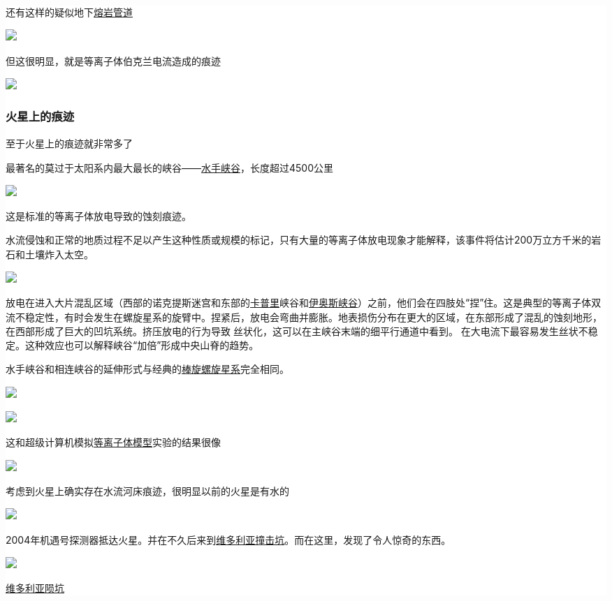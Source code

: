 还有这样的疑似地下[熔岩管道](https://zhida.zhihu.com/search?content_id=239303735&content_type=Article&match_order=1&q=%E7%86%94%E5%B2%A9%E7%AE%A1%E9%81%93&zhida_source=entity)

![](https://pic3.zhimg.com/v2-760fadeab51d2ba7a4c78cae3a5be7d8_1440w.jpg)

但这很明显，就是等离子体伯克兰电流造成的痕迹

![](https://pica.zhimg.com/v2-a951b2bf5053e9e69f1ca368522b95de_1440w.jpg)

### 火星上的痕迹

至于火星上的痕迹就非常多了

最著名的莫过于太阳系内最大最长的峡谷——[水手峡谷](https://zhida.zhihu.com/search?content_id=239303735&content_type=Article&match_order=1&q=%E6%B0%B4%E6%89%8B%E5%B3%A1%E8%B0%B7&zhida_source=entity)，长度超过4500公里

![](https://pic1.zhimg.com/v2-893cbf23bc96cd23db706ebdc1647cee_1440w.jpg)

这是标准的等离子体放电导致的蚀刻痕迹。

水流侵蚀和正常的地质过程不足以产生这种性质或规模的标记，只有大量的等离子体放电现象才能解释，该事件将估计200万立方千米的岩石和土壤炸入太空。

![](https://pic1.zhimg.com/v2-068c72a1cb2e7195cfd595f5a608d798_1440w.jpg)

放电在进入大片混乱区域（西部的诺克提斯迷宫和东部的[卡普里](https://zhida.zhihu.com/search?content_id=239303735&content_type=Article&match_order=1&q=%E5%8D%A1%E6%99%AE%E9%87%8C&zhida_source=entity)峡谷和[伊奥斯峡谷](https://zhida.zhihu.com/search?content_id=239303735&content_type=Article&match_order=1&q=%E4%BC%8A%E5%A5%A5%E6%96%AF%E5%B3%A1%E8%B0%B7&zhida_source=entity)）之前，他们会在四肢处“捏”住。这是典型的等离子体双流不稳定性，有时会发生在螺旋星系的旋臂中。捏紧后，放电会弯曲并膨胀。地表损伤分布在更大的区域，在东部形成了混乱的蚀刻地形，在西部形成了巨大的凹坑系统。挤压放电的行为导致 丝状化，这可以在主峡谷末端的细平行通道中看到。 在大电流下最容易发生丝状不稳定。这种效应也可以解释峡谷“加倍”形成中央山脊的趋势。

水手峡谷和相连峡谷的延伸形式与经典的[棒旋螺旋星系](https://zhida.zhihu.com/search?content_id=239303735&content_type=Article&match_order=1&q=%E6%A3%92%E6%97%8B%E8%9E%BA%E6%97%8B%E6%98%9F%E7%B3%BB&zhida_source=entity)完全相同。

![](https://picx.zhimg.com/v2-62c13adb4690d24ad5554522e41d81b5_1440w.jpg)

![](https://pic3.zhimg.com/v2-a5adfba21bf84c10bc9a0e7091474d50_1440w.jpg)

这和超级计算机模拟[等离子体模型](https://zhida.zhihu.com/search?content_id=239303735&content_type=Article&match_order=1&q=%E7%AD%89%E7%A6%BB%E5%AD%90%E4%BD%93%E6%A8%A1%E5%9E%8B&zhida_source=entity)实验的结果很像

![](https://pic3.zhimg.com/v2-f08561eb7e34fa6ffc2a2f5d434bc95a_1440w.jpg)

考虑到火星上确实存在水流河床痕迹，很明显以前的火星是有水的

![](https://pic1.zhimg.com/v2-a2354aa7400b30cb833051a94366bd2a_1440w.jpg)

2004年机遇号探测器抵达火星。并在不久后来到[维多利亚撞击坑](https://zhida.zhihu.com/search?content_id=239303735&content_type=Article&match_order=1&q=%E7%BB%B4%E5%A4%9A%E5%88%A9%E4%BA%9A%E6%92%9E%E5%87%BB%E5%9D%91&zhida_source=entity)。而在这里，发现了令人惊奇的东西。

![](https://pic2.zhimg.com/v2-1216afceb87fa5ee52dd4892ba6f587b_1440w.jpg)

[维多利亚陨坑](https://zhida.zhihu.com/search?content_id=239303735&content_type=Article&match_order=1&q=%E7%BB%B4%E5%A4%9A%E5%88%A9%E4%BA%9A%E9%99%A8%E5%9D%91&zhida_source=entity)
